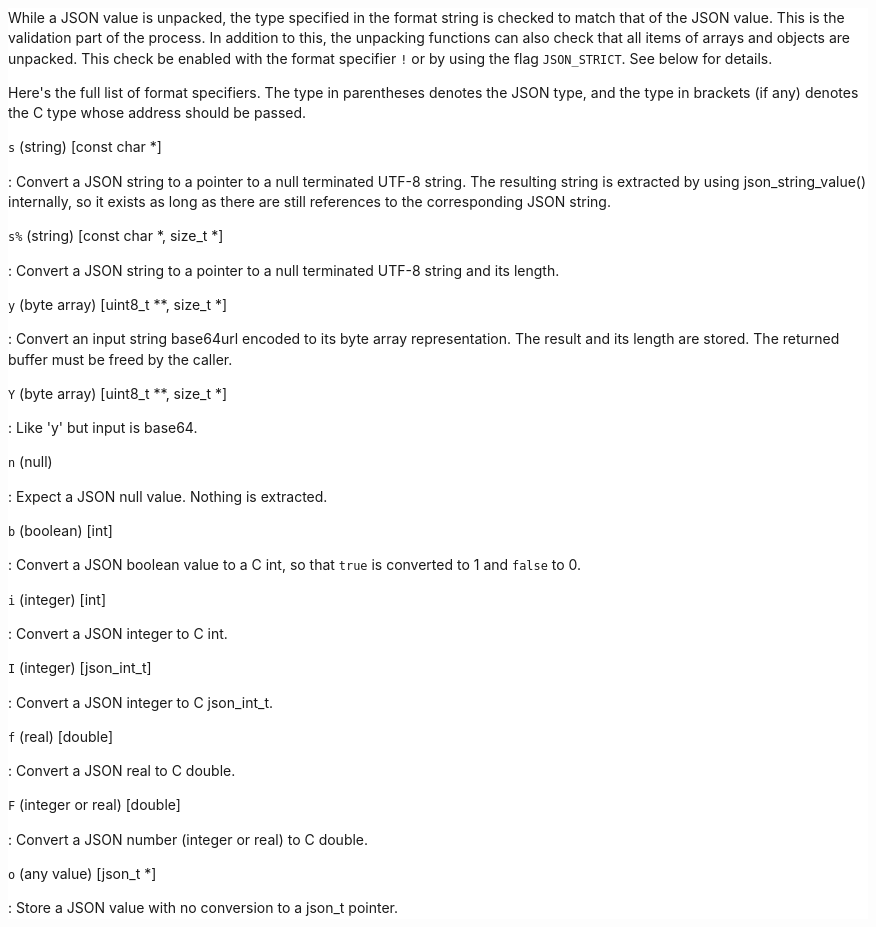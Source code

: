 While a JSON value is unpacked, the type specified in the format string
is checked to match that of the JSON value. This is the validation part
of the process. In addition to this, the unpacking functions can also
check that all items of arrays and objects are unpacked. This check be
enabled with the format specifier `!` or by using the flag
`JSON_STRICT`. See below for details.

Here's the full list of format specifiers. The type in parentheses
denotes the JSON type, and the type in brackets (if any) denotes the C
type whose address should be passed.

`s` (string) \[const char \*\]

:   Convert a JSON string to a pointer to a null terminated UTF-8
    string. The resulting string is extracted by using
    json\_string\_value() internally, so it exists as long as there are
    still references to the corresponding JSON string.

`s%` (string) \[const char \*, size\_t \*\]

:   Convert a JSON string to a pointer to a null terminated UTF-8 string
    and its length.

`y` (byte array) \[uint8_t \*\*, size\_t \*\]

:   Convert an input string base64url encoded to its
    byte array representation. The result and its length
    are stored. The returned buffer must be freed by the caller.

`Y` (byte array) \[uint8_t \*\*, size\_t \*\]

:   Like 'y' but input is base64.

`n` (null)

:   Expect a JSON null value. Nothing is extracted.

`b` (boolean) \[int\]

:   Convert a JSON boolean value to a C int, so that `true` is converted
    to 1 and `false` to 0.

`i` (integer) \[int\]

:   Convert a JSON integer to C int.

`I` (integer) \[json\_int\_t\]

:   Convert a JSON integer to C json\_int\_t.

`f` (real) \[double\]

:   Convert a JSON real to C double.

`F` (integer or real) \[double\]

:   Convert a JSON number (integer or real) to C double.

`o` (any value) \[json\_t \*\]

:   Store a JSON value with no conversion to a json\_t pointer.
